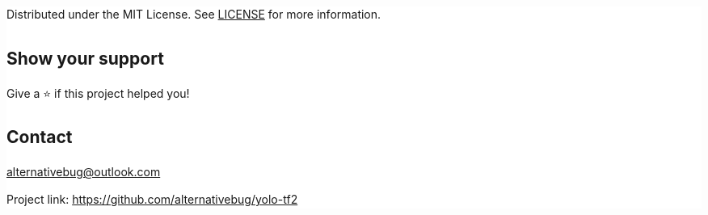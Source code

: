 Distributed under the MIT License. See [LICENSE](LICENSE) for more information.

## **Show your support**

Give a ⭐️ if this project helped you!

## **Contact**

alternativebug@outlook.com

Project link: https://github.com/alternativebug/yolo-tf2
                   


[contributors-shield]: https://img.shields.io/github/contributors/alternativebug/yolo-tf2?style=flat-square
[contributors-url]: https://github.com/alternativebug/yolo-tf2/graphs/contributors
[forks-shield]: https://img.shields.io/github/forks/alternativebug/yolo-tf2?style=flat-square
[forks-url]: https://github.com/alternativebug/yolo-tf2/network/members
[stars-shield]: https://img.shields.io/github/stars/alternativebug/yolo-tf2?style=flat-square
[stars-url]: https://github.com/alternativebug/yolo-tf2/stargazers
[issues-shield]: https://img.shields.io/github/issues/alternativebug/yolo-tf2?style=flat-square
[issues-url]: https://github.com/alternativebug/yolo-tf2/issues
[license-shield]: https://img.shields.io/github/license/alternativebug/yolo-tf2
[license-url]: https://github.com/alternativebug/yolo-tf2/blob/master/LICENSE
